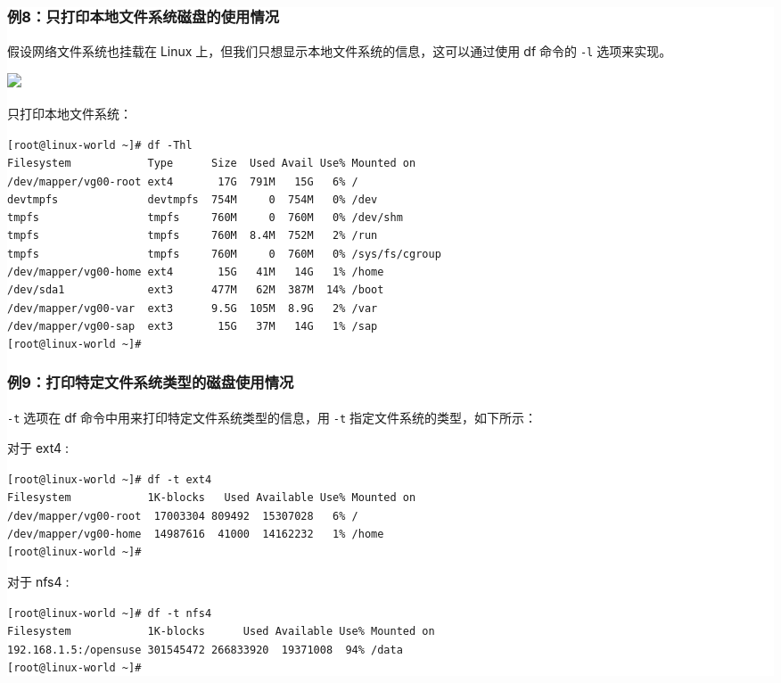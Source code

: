### 例8：只打印本地文件系统磁盘的使用情况


假设网络文件系统也挂载在 Linux 上，但我们只想显示本地文件系统的信息，这可以通过使用 df 命令的 `-l` 选项来实现。


![](/Asserts/Images/album/201510/25/210106gn3v55j8o3f5oicz.jpg)


只打印本地文件系统：



```
[root@linux-world ~]# df -Thl
Filesystem            Type      Size  Used Avail Use% Mounted on
/dev/mapper/vg00-root ext4       17G  791M   15G   6% /
devtmpfs              devtmpfs  754M     0  754M   0% /dev
tmpfs                 tmpfs     760M     0  760M   0% /dev/shm
tmpfs                 tmpfs     760M  8.4M  752M   2% /run
tmpfs                 tmpfs     760M     0  760M   0% /sys/fs/cgroup
/dev/mapper/vg00-home ext4       15G   41M   14G   1% /home
/dev/sda1             ext3      477M   62M  387M  14% /boot
/dev/mapper/vg00-var  ext3      9.5G  105M  8.9G   2% /var
/dev/mapper/vg00-sap  ext3       15G   37M   14G   1% /sap
[root@linux-world ~]#

```

### 例9：打印特定文件系统类型的磁盘使用情况


`-t` 选项在 df 命令中用来打印特定文件系统类型的信息，用 `-t` 指定文件系统的类型，如下所示：


对于 ext4 :



```
[root@linux-world ~]# df -t ext4
Filesystem            1K-blocks   Used Available Use% Mounted on
/dev/mapper/vg00-root  17003304 809492  15307028   6% /
/dev/mapper/vg00-home  14987616  41000  14162232   1% /home
[root@linux-world ~]#

```

对于 nfs4 :



```
[root@linux-world ~]# df -t nfs4
Filesystem            1K-blocks      Used Available Use% Mounted on
192.168.1.5:/opensuse 301545472 266833920  19371008  94% /data
[root@linux-world ~]#

```
